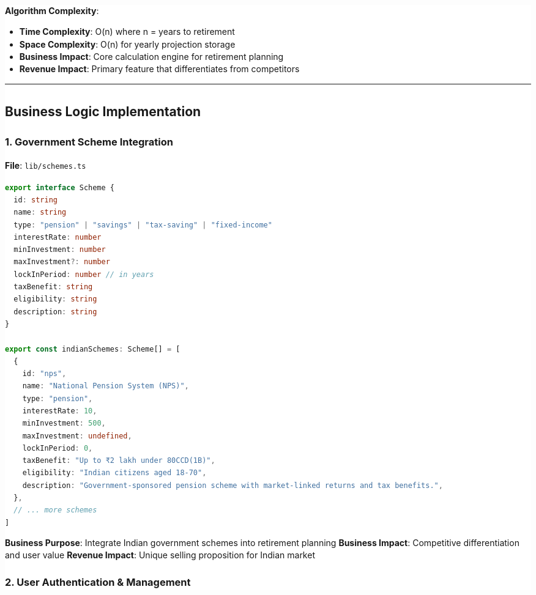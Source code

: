 **Algorithm Complexity**:
- **Time Complexity**: O(n) where n = years to retirement
- **Space Complexity**: O(n) for yearly projection storage
- **Business Impact**: Core calculation engine for retirement planning
- **Revenue Impact**: Primary feature that differentiates from competitors

---

## Business Logic Implementation

### 1. Government Scheme Integration

**File**: `lib/schemes.ts`

```typescript
export interface Scheme {
  id: string
  name: string
  type: "pension" | "savings" | "tax-saving" | "fixed-income"
  interestRate: number
  minInvestment: number
  maxInvestment?: number
  lockInPeriod: number // in years
  taxBenefit: string
  eligibility: string
  description: string
}

export const indianSchemes: Scheme[] = [
  {
    id: "nps",
    name: "National Pension System (NPS)",
    type: "pension",
    interestRate: 10,
    minInvestment: 500,
    maxInvestment: undefined,
    lockInPeriod: 0,
    taxBenefit: "Up to ₹2 lakh under 80CCD(1B)",
    eligibility: "Indian citizens aged 18-70",
    description: "Government-sponsored pension scheme with market-linked returns and tax benefits.",
  },
  // ... more schemes
]
```

**Business Purpose**: Integrate Indian government schemes into retirement planning
**Business Impact**: Competitive differentiation and user value
**Revenue Impact**: Unique selling proposition for Indian market

### 2. User Authentication & Management
